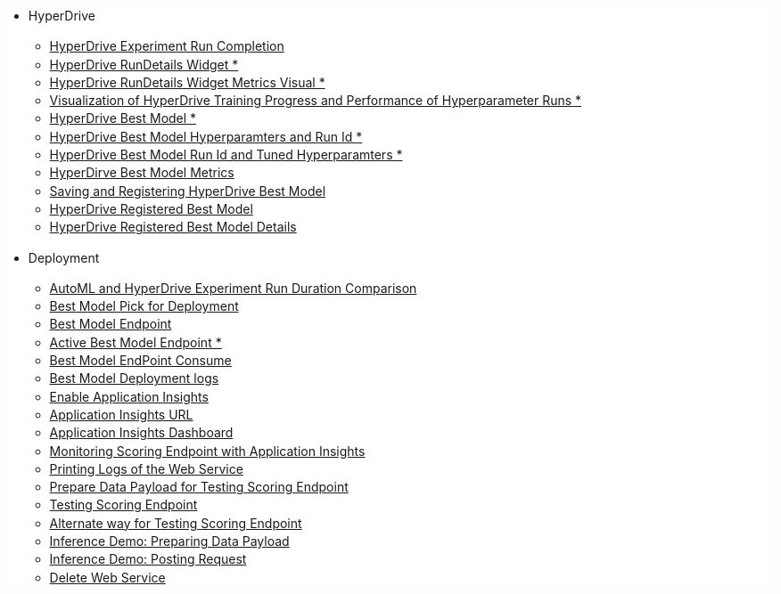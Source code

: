 * HyperDrive
  - [HyperDrive Experiment Run Completion](https://github.com/atan4583/Azure-ML-Engineer-Nanodegree-Project-Portfolio/blob/master/Capstone-Loan-App-Prediction/assets/HDexp-Done.png)
  - [HyperDrive RunDetails Widget *](https://github.com/atan4583/Azure-ML-Engineer-Nanodegree-Project-Portfolio/blob/master/Capstone-Loan-App-Prediction/assets/HDexp-RunDetails.png)
  - [HyperDrive RunDetails Widget Metrics Visual *](https://github.com/atan4583/Azure-ML-Engineer-Nanodegree-Project-Portfolio/blob/master/Capstone-Loan-App-Prediction/assets/HDexp-RunDetailsVis.png)
  - [Visualization of HyperDrive Training Progress and Performance of Hyperparameter Runs * ](https://github.com/atan4583/Azure-ML-Engineer-Nanodegree-Project-Portfolio/blob/master/Capstone-Loan-App-Prediction/assets/HDexp-RunProgressVis.png)
  - [HyperDrive Best Model *](https://github.com/atan4583/Azure-ML-Engineer-Nanodegree-Project-Portfolio/blob/master/Capstone-Loan-App-Prediction/assets/HDexp-topModel.png)
  - [HyperDrive Best Model Hyperparamters and Run Id * ](https://github.com/atan4583/Azure-ML-Engineer-Nanodegree-Project-Portfolio/blob/master/Capstone-Loan-App-Prediction/assets/HDexp-topModelMetrics-RunId.png)
  - [HyperDrive Best Model Run Id and Tuned Hyperparamters *](https://github.com/atan4583/Azure-ML-Engineer-Nanodegree-Project-Portfolio/blob/master/Capstone-Loan-App-Prediction/assets/HDexp-topModelDtls.png)
  - [HyperDirve Best Model Metrics](https://github.com/atan4583/Azure-ML-Engineer-Nanodegree-Project-Portfolio/blob/master/Capstone-Loan-App-Prediction/assets/HDexp-topModelMetricsVis.png)
  - [Saving and Registering HyperDrive Best Model](https://github.com/atan4583/Azure-ML-Engineer-Nanodegree-Project-Portfolio/blob/master/Capstone-Loan-App-Prediction/assets/HDexp-BestModelDnldReg.png)
  - [HyperDrive Registered Best Model](https://github.com/atan4583/Azure-ML-Engineer-Nanodegree-Project-Portfolio/blob/master/Capstone-Loan-App-Prediction/assets/HDexp-BestModelReg.png)
  - [HyperDrive Registered Best Model Details](https://github.com/atan4583/Azure-ML-Engineer-Nanodegree-Project-Portfolio/blob/master/Capstone-Loan-App-Prediction/assets/HDexp-BestModelRegDtl.png)

* Deployment
  - [AutoML and HyperDrive Experiment Run Duration Comparison ](https://github.com/atan4583/Azure-ML-Engineer-Nanodegree-Project-Portfolio/blob/master/Capstone-Loan-App-Prediction/assets/ExpRunDuration.png)
  - [Best Model Pick for Deployment ](https://github.com/atan4583/Azure-ML-Engineer-Nanodegree-Project-Portfolio/blob/master/Capstone-Loan-App-Prediction/assets/ModelDeployChoice.png)
  - [Best Model Endpoint](https://github.com/atan4583/Azure-ML-Engineer-Nanodegree-Project-Portfolio/blob/master/Capstone-Loan-App-Prediction/assets/ModelDeployEndPoint.png)
  - [Active Best Model Endpoint *](https://github.com/atan4583/Azure-ML-Engineer-Nanodegree-Project-Portfolio/blob/master/Capstone-Loan-App-Prediction/assets/ModelDeployEndPointDtls.png)
  - [Best Model EndPoint Consume](https://github.com/atan4583/Azure-ML-Engineer-Nanodegree-Project-Portfolio/blob/master/Capstone-Loan-App-Prediction/assets/ModelDeployEndPointKeys.png)
  - [Best Model Deployment logs](https://github.com/atan4583/Azure-ML-Engineer-Nanodegree-Project-Portfolio/blob/master/Capstone-Loan-App-Prediction/assets/ModelDeployEndPointLogs.png)
  - [Enable Application Insights](https://github.com/atan4583/Azure-ML-Engineer-Nanodegree-Project-Portfolio/blob/master/Capstone-Loan-App-Prediction/assets/WSUpdt-AppInsightEnable.png)
  - [Application Insights URL](https://github.com/atan4583/Azure-ML-Engineer-Nanodegree-Project-Portfolio/blob/master/Capstone-Loan-App-Prediction/assets/ModelDeployUpdtAppInsight.png)
  - [Application Insights Dashboard](https://github.com/atan4583/Azure-ML-Engineer-Nanodegree-Project-Portfolio/blob/master/Capstone-Loan-App-Prediction/assets/WSUpdt-AppInsightPage.png)
  - [Monitoring Scoring Endpoint with Application Insights](https://github.com/atan4583/Azure-ML-Engineer-Nanodegree-Project-Portfolio/blob/master/Capstone-Loan-App-Prediction/assets/WSUpdt-AppInsightRqst.png)
  - [Printing Logs of the Web Service](https://github.com/atan4583/Azure-ML-Engineer-Nanodegree-Project-Portfolio/blob/master/Capstone-Loan-App-Prediction/assets/PrintWSLogs.png)
  - [Prepare Data Payload for Testing Scoring Endpoint](https://github.com/atan4583/Azure-ML-Engineer-Nanodegree-Project-Portfolio/blob/master/Capstone-Loan-App-Prediction/assets/WSTest-payload.png)
  - [Testing Scoring Endpoint](https://github.com/atan4583/Azure-ML-Engineer-Nanodegree-Project-Portfolio/blob/master/Capstone-Loan-App-Prediction/assets/WSTest-rqtrsp.png)
  - [Alternate way for Testing Scoring Endpoint](https://github.com/atan4583/Azure-ML-Engineer-Nanodegree-Project-Portfolio/blob/master/Capstone-Loan-App-Prediction/assets/WSTest-sendpayload.png)
  - [Inference Demo: Preparing Data Payload](https://github.com/atan4583/Azure-ML-Engineer-Nanodegree-Project-Portfolio/blob/master/Capstone-Loan-App-Prediction/assets/ScoringEndptDemo-payload.png)
  - [Inference Demo: Posting Request](https://github.com/atan4583/Azure-ML-Engineer-Nanodegree-Project-Portfolio/blob/master/Capstone-Loan-App-Prediction/assets/ScoringEndptDemo-PostRqst.png)
  - [Delete Web Service](https://github.com/atan4583/Azure-ML-Engineer-Nanodegree-Project-Portfolio/blob/master/Capstone-Loan-App-Prediction/assets/DeleteWS.png)